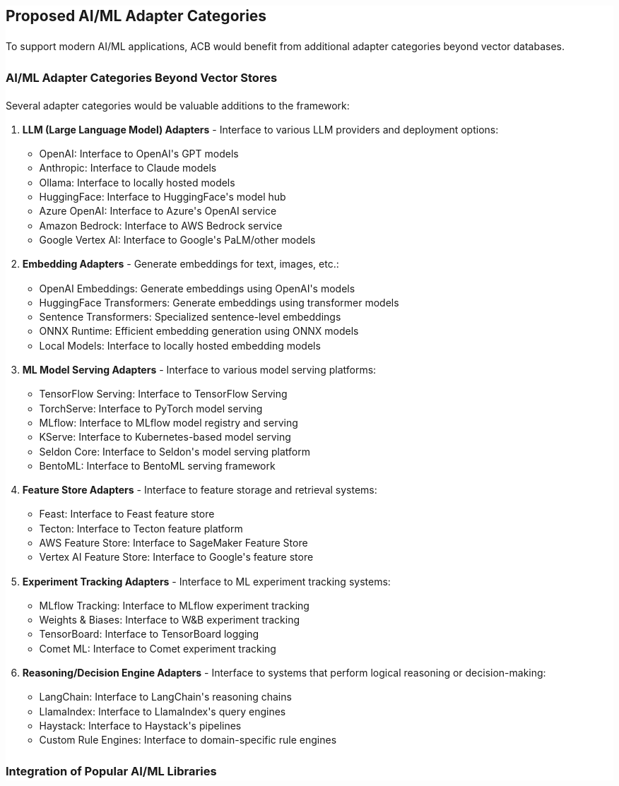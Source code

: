 ## Proposed AI/ML Adapter Categories

To support modern AI/ML applications, ACB would benefit from additional adapter categories beyond vector databases.

### AI/ML Adapter Categories Beyond Vector Stores

Several adapter categories would be valuable additions to the framework:

1. **LLM (Large Language Model) Adapters** - Interface to various LLM providers and deployment options:
   - OpenAI: Interface to OpenAI's GPT models
   - Anthropic: Interface to Claude models
   - Ollama: Interface to locally hosted models
   - HuggingFace: Interface to HuggingFace's model hub
   - Azure OpenAI: Interface to Azure's OpenAI service
   - Amazon Bedrock: Interface to AWS Bedrock service
   - Google Vertex AI: Interface to Google's PaLM/other models

2. **Embedding Adapters** - Generate embeddings for text, images, etc.:
   - OpenAI Embeddings: Generate embeddings using OpenAI's models
   - HuggingFace Transformers: Generate embeddings using transformer models
   - Sentence Transformers: Specialized sentence-level embeddings
   - ONNX Runtime: Efficient embedding generation using ONNX models
   - Local Models: Interface to locally hosted embedding models

3. **ML Model Serving Adapters** - Interface to various model serving platforms:
   - TensorFlow Serving: Interface to TensorFlow Serving
   - TorchServe: Interface to PyTorch model serving
   - MLflow: Interface to MLflow model registry and serving
   - KServe: Interface to Kubernetes-based model serving
   - Seldon Core: Interface to Seldon's model serving platform
   - BentoML: Interface to BentoML serving framework

4. **Feature Store Adapters** - Interface to feature storage and retrieval systems:
   - Feast: Interface to Feast feature store
   - Tecton: Interface to Tecton feature platform
   - AWS Feature Store: Interface to SageMaker Feature Store
   - Vertex AI Feature Store: Interface to Google's feature store

5. **Experiment Tracking Adapters** - Interface to ML experiment tracking systems:
   - MLflow Tracking: Interface to MLflow experiment tracking
   - Weights & Biases: Interface to W&B experiment tracking
   - TensorBoard: Interface to TensorBoard logging
   - Comet ML: Interface to Comet experiment tracking

6. **Reasoning/Decision Engine Adapters** - Interface to systems that perform logical reasoning or decision-making:
   - LangChain: Interface to LangChain's reasoning chains
   - LlamaIndex: Interface to LlamaIndex's query engines
   - Haystack: Interface to Haystack's pipelines
   - Custom Rule Engines: Interface to domain-specific rule engines

### Integration of Popular AI/ML Libraries
